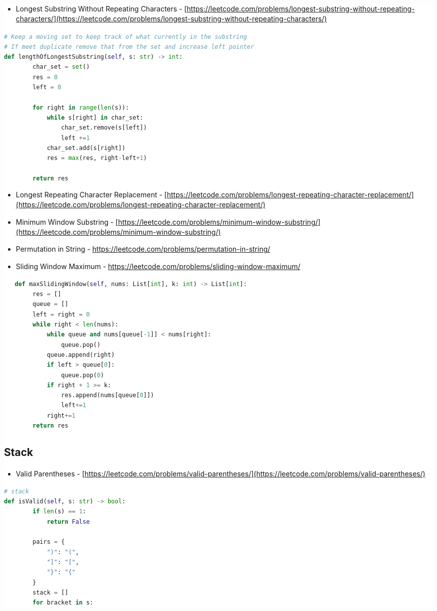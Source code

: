 - Longest Substring Without Repeating Characters - [https://leetcode.com/problems/longest-substring-without-repeating-characters/](https://leetcode.com/problems/longest-substring-without-repeating-characters/)  
```python
# Keep a moving set to keep track of what currently in the substring
# If meet duplicate remove that from the set and increase left pointer
def lengthOfLongestSubstring(self, s: str) -> int:
        char_set = set()
        res = 0
        left = 0
        
        for right in range(len(s)):
            while s[right] in char_set:
                char_set.remove(s[left])
                left +=1
            char_set.add(s[right])
            res = max(res, right-left+1)
            
        return res
```
- Longest Repeating Character Replacement - [https://leetcode.com/problems/longest-repeating-character-replacement/](https://leetcode.com/problems/longest-repeating-character-replacement/)  
```
```
- Minimum Window Substring - [https://leetcode.com/problems/minimum-window-substring/](https://leetcode.com/problems/minimum-window-substring/)  
```
```
- Permutation in String - https://leetcode.com/problems/permutation-in-string/
```python
```
- Sliding Window Maximum - https://leetcode.com/problems/sliding-window-maximum/
```python
   def maxSlidingWindow(self, nums: List[int], k: int) -> List[int]:
        res = []
        queue = []
        left = right = 0
        while right < len(nums):
            while queue and nums[queue[-1]] < nums[right]:
                queue.pop()
            queue.append(right)
            if left > queue[0]:
                queue.pop(0)
            if right + 1 >= k:
                res.append(nums[queue[0]])
                left+=1
            right+=1
        return res
```
## Stack
- Valid Parentheses - [https://leetcode.com/problems/valid-parentheses/](https://leetcode.com/problems/valid-parentheses/)  
```python
# stack
def isValid(self, s: str) -> bool:
        if len(s) == 1:
            return False
        
        pairs = {
            ")": "(",
            "]": "[", 
            "}": "{"
        }
        stack = []
        for bracket in s:
```